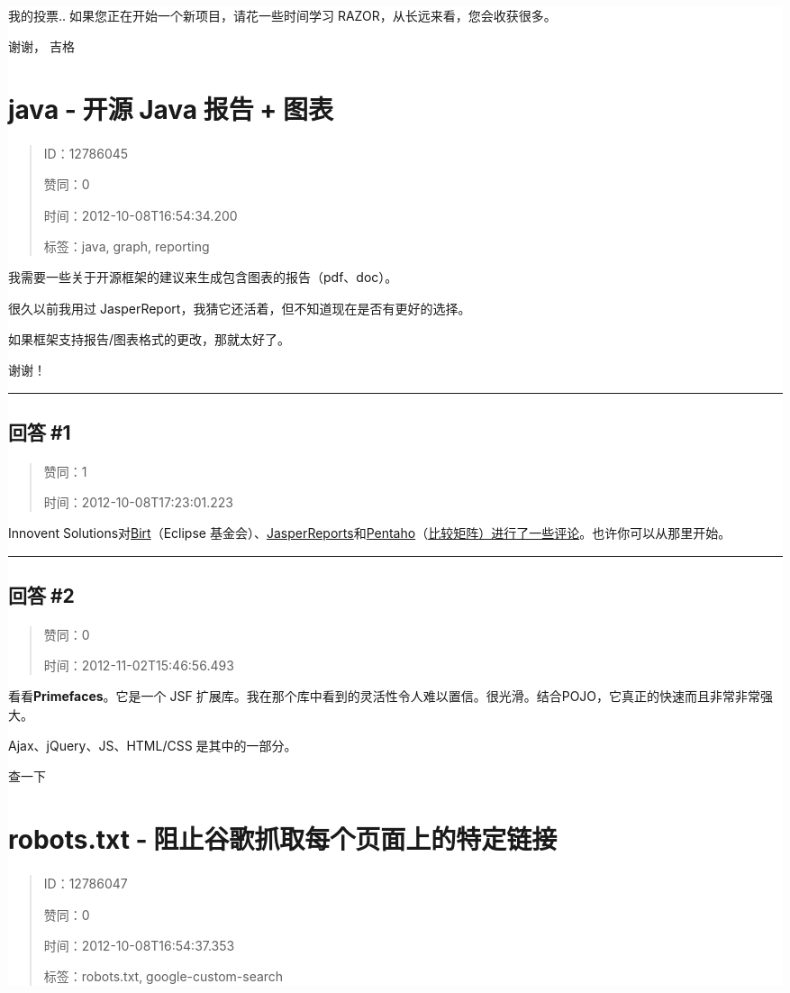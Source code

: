 我的投票.. 如果您正在开始一个新项目，请花一些时间学习 RAZOR，从长远来看，您会收获很多。

谢谢， 吉格

# java - 开源 Java 报告 + 图表

> ID：12786045
> 
> 赞同：0
> 
> 时间：2012-10-08T16:54:34.200
> 
> 标签：java, graph, reporting

我需要一些关于开源框架的建议来生成包含图表的报告（pdf、doc）。

很久以前我用过 JasperReport，我猜它还活着，但不知道现在是否有更好的选择。

如果框架支持报告/图表格式的更改，那就太好了。

谢谢！

* * *

## 回答 #1

> 赞同：1
> 
> 时间：2012-10-08T17:23:01.223

Innovent Solutions对[Birt](http://www.innoventsolutions.com/birt-review.html)（Eclipse 基金会）、[JasperReports](http://www.innoventsolutions.com/jasper-review.html)和[Pentaho](http://www.innoventsolutions.com/pentaho-review.html)（[比较矩阵）进行了一些](http://www.innoventsolutions.com/birt-jasper-pentaho-comparison-matrix.html)[评论](http://www.innoventsolutions.com/open-source-reporting-review-birt-jasper-pentaho.html)。也许你可以从那里开始。

* * *

## 回答 #2

> 赞同：0
> 
> 时间：2012-11-02T15:46:56.493

看看**Primefaces**。它是一个 JSF 扩展库。我在那个库中看到的灵活性令人难以置信。很光滑。结合POJO，它真正的快速而且非常非常强大。

Ajax、jQuery、JS、HTML/CSS 是其中的一部分。

查一下

# robots.txt - 阻止谷歌抓取每个页面上的特定链接

> ID：12786047
> 
> 赞同：0
> 
> 时间：2012-10-08T16:54:37.353
> 
> 标签：robots.txt, google-custom-search
